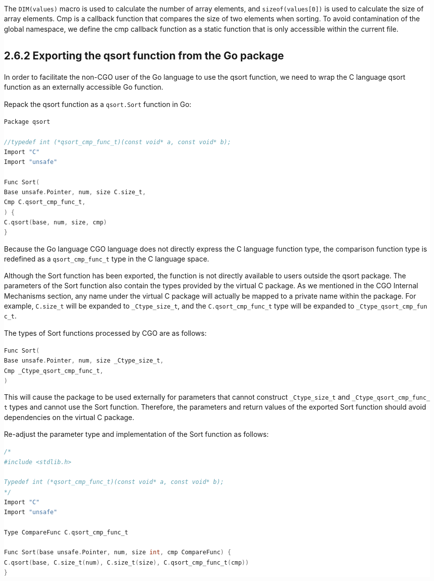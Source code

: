 The `DIM(values)` macro is used to calculate the number of array elements, and `sizeof(values[0])` is used to calculate the size of array elements.
Cmp is a callback function that compares the size of two elements when sorting. To avoid contamination of the global namespace, we define the cmp callback function as a static function that is only accessible within the current file.

## 2.6.2 Exporting the qsort function from the Go package

In order to facilitate the non-CGO user of the Go language to use the qsort function, we need to wrap the C language qsort function as an externally accessible Go function.

Repack the qsort function as a `qsort.Sort` function in Go:

```go
Package qsort

//typedef int (*qsort_cmp_func_t)(const void* a, const void* b);
Import "C"
Import "unsafe"

Func Sort(
Base unsafe.Pointer, num, size C.size_t,
Cmp C.qsort_cmp_func_t,
) {
C.qsort(base, num, size, cmp)
}
```

Because the Go language CGO language does not directly express the C language function type, the comparison function type is redefined as a `qsort_cmp_func_t` type in the C language space.

Although the Sort function has been exported, the function is not directly available to users outside the qsort package. The parameters of the Sort function also contain the types provided by the virtual C package.
As we mentioned in the CGO Internal Mechanisms section, any name under the virtual C package will actually be mapped to a private name within the package. For example, `C.size_t` will be expanded to `_Ctype_size_t`, and the `C.qsort_cmp_func_t` type will be expanded to `_Ctype_qsort_cmp_func_t`.

The types of Sort functions processed by CGO are as follows:

```go
Func Sort(
Base unsafe.Pointer, num, size _Ctype_size_t,
Cmp _Ctype_qsort_cmp_func_t,
)
```

This will cause the package to be used externally for parameters that cannot construct `_Ctype_size_t` and `_Ctype_qsort_cmp_func_t` types and cannot use the Sort function. Therefore, the parameters and return values ​​of the exported Sort function should avoid dependencies on the virtual C package.

Re-adjust the parameter type and implementation of the Sort function as follows:

```go
/*
#include <stdlib.h>

Typedef int (*qsort_cmp_func_t)(const void* a, const void* b);
*/
Import "C"
Import "unsafe"

Type CompareFunc C.qsort_cmp_func_t

Func Sort(base unsafe.Pointer, num, size int, cmp CompareFunc) {
C.qsort(base, C.size_t(num), C.size_t(size), C.qsort_cmp_func_t(cmp))
}
```